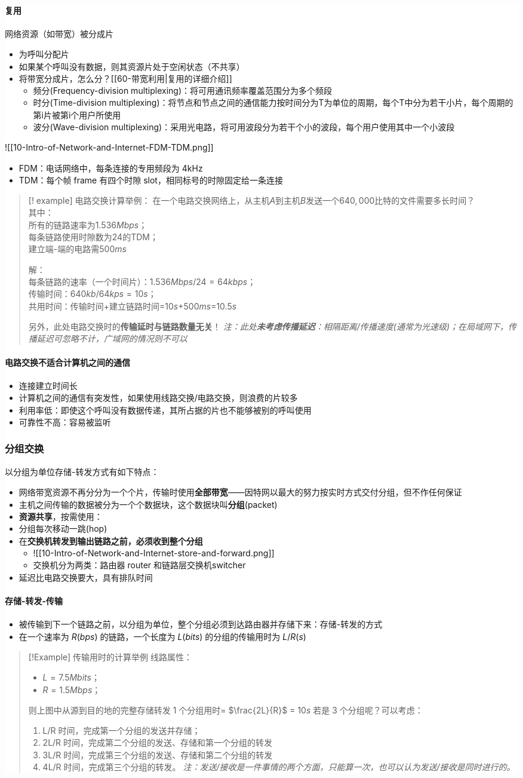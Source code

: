 #### 复用
网络资源（如带宽）被分成片
- 为呼叫分配片
- 如果某个呼叫没有数据，则其资源片处于空闲状态（不共享）
- 将带宽分成片，怎么分？[[60-带宽利用|复用的详细介绍]]
    - 频分(Frequency-division multiplexing)：将可用通讯频率覆盖范围分为多个频段
    - 时分(Time-division multiplexing)：将节点和节点之间的通信能力按时间分为T为单位的周期，每个T中分为若干小片，每个周期的第i片被第i个用户所使用
    - 波分(Wave-division multiplexing)：采用光电路，将可用波段分为若干个小的波段，每个用户使用其中一个小波段

![[10-Intro-of-Network-and-Internet-FDM-TDM.png]]
- FDM：电话网络中，每条连接的专用频段为 4kHz
- TDM：每个帧 frame 有四个时隙 slot，相同标号的时隙固定给一条连接

> [! example] 电路交换计算举例：
> 在一个电路交换网络上，从主机$A$到主机$B$发送一个$640,000$比特的文件需要多长时间？  
> 其中：  
> 所有的链路速率为$1.536Mbps$；   
> 每条链路使用时隙数为$24$的TDM；   
> 建立端-端的电路需$500ms$  
> 
> 解：  
> 每条链路的速率（一个时间片）：$1.536Mbps/24=64kbps$；   
> 传输时间：$640kb/64kps=10s$；   
> 共用时间：传输时间+建立链路时间=$10s$+$500ms$=$10.5s$  
> 
> 另外，此处电路交换时的**传输延时与链路数量无关**！
> *注：此处**未考虑传播延迟**：相隔距离/传播速度(通常为光速级)；在局域网下，传播延迟可忽略不计，广域网的情况则不可以*

#### 电路交换不适合计算机之间的通信
- 连接建立时间长
- 计算机之间的通信有突发性，如果使用线路交换/电路交换，则浪费的片较多
- 利用率低：即使这个呼叫没有数据传递，其所占据的片也不能够被别的呼叫使用
- 可靠性不高：容易被监听

### 分组交换

以分组为单位存储-转发方式有如下特点：
- 网络带宽资源不再分分为一个个片，传输时使用**全部带宽**——因特网以最大的努力按实时方式交付分组，但不作任何保证
- 主机之间传输的数据被分为一个个数据块，这个数据块叫**分组**(packet)
- **资源共享**，按需使用：
- 分组每次移动一跳(hop)
- 在**交换机转发到输出链路之前，必须收到整个分组**
	- ![[10-Intro-of-Network-and-Internet-store-and-forward.png]]
	- 交换机分为两类：路由器 router 和链路层交换机switcher
- 延迟比电路交换要大，具有排队时间

#### 存储-转发-传输

- 被传输到下一个链路之前，以分组为单位，整个分组必须到达路由器并存储下来：存储-转发的方式
- 在一个速率为 $R(bps)$ 的链路，一个长度为 $L(bits)$ 的分组的传输用时为 $L/R(s)$

> [!Example] 传输用时的计算举例
> 线路属性：
> - $L=7.5Mbits$；
> - $R=1.5Mbps$；
> 
> 则上图中从源到目的地的完整存储转发 1 个分组用时= $\frac{2L}{R}$ = $10s$
> 若是 3 个分组呢？可以考虑：
> 1. L/R 时间，完成第一个分组的发送并存储；
> 2. 2L/R 时间，完成第二个分组的发送、存储和第一个分组的转发
> 3. 3L/R 时间，完成第三个分组的发送、存储和第二个分组的转发
> 4. 4L/R 时间，完成第三个分组的转发。
> *注：发送/接收是一件事情的两个方面，只能算一次，也可以认为发送/接收是同时进行的。*
